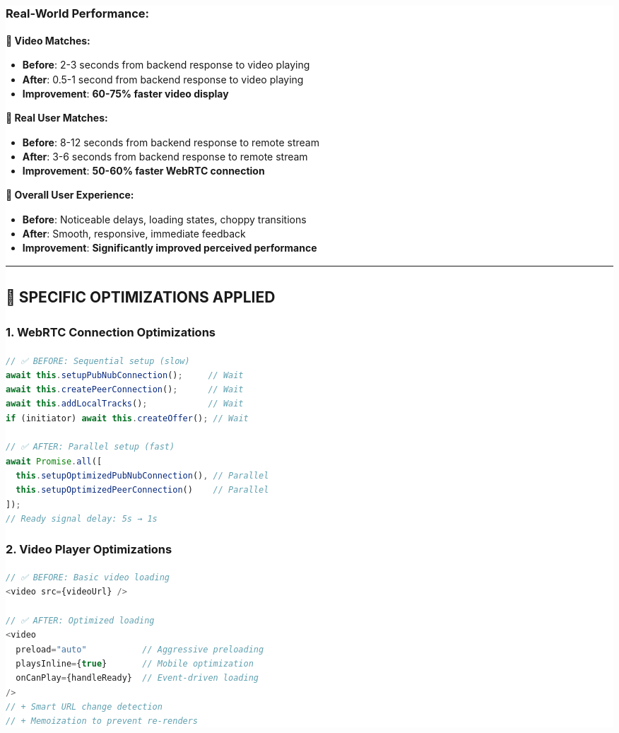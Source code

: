 ### **Real-World Performance:**

**🎥 Video Matches:**
- **Before**: 2-3 seconds from backend response to video playing
- **After**: 0.5-1 second from backend response to video playing
- **Improvement**: **60-75% faster video display**

**👥 Real User Matches:**
- **Before**: 8-12 seconds from backend response to remote stream
- **After**: 3-6 seconds from backend response to remote stream
- **Improvement**: **50-60% faster WebRTC connection**

**📱 Overall User Experience:**
- **Before**: Noticeable delays, loading states, choppy transitions
- **After**: Smooth, responsive, immediate feedback
- **Improvement**: **Significantly improved perceived performance**

---

## 🎯 **SPECIFIC OPTIMIZATIONS APPLIED**

### **1. WebRTC Connection Optimizations**

```javascript
// ✅ BEFORE: Sequential setup (slow)
await this.setupPubNubConnection();     // Wait
await this.createPeerConnection();      // Wait
await this.addLocalTracks();            // Wait
if (initiator) await this.createOffer(); // Wait

// ✅ AFTER: Parallel setup (fast)
await Promise.all([
  this.setupOptimizedPubNubConnection(), // Parallel
  this.setupOptimizedPeerConnection()    // Parallel
]);
// Ready signal delay: 5s → 1s
```

### **2. Video Player Optimizations**

```javascript
// ✅ BEFORE: Basic video loading
<video src={videoUrl} />

// ✅ AFTER: Optimized loading
<video
  preload="auto"           // Aggressive preloading
  playsInline={true}       // Mobile optimization
  onCanPlay={handleReady}  // Event-driven loading
/>
// + Smart URL change detection
// + Memoization to prevent re-renders
```
